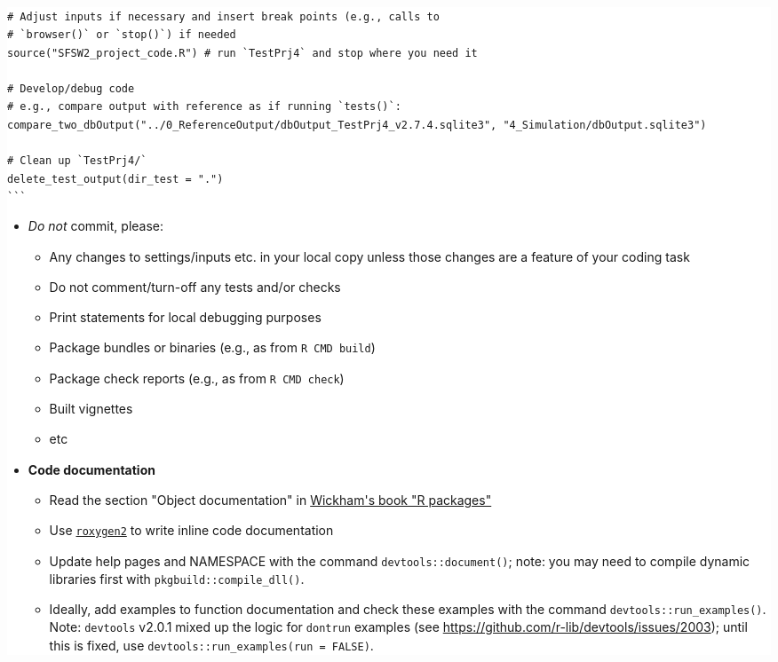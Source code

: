     # Adjust inputs if necessary and insert break points (e.g., calls to
    # `browser()` or `stop()`) if needed
    source("SFSW2_project_code.R") # run `TestPrj4` and stop where you need it

    # Develop/debug code
    # e.g., compare output with reference as if running `tests()`:
    compare_two_dbOutput("../0_ReferenceOutput/dbOutput_TestPrj4_v2.7.4.sqlite3", "4_Simulation/dbOutput.sqlite3")

    # Clean up `TestPrj4/`
    delete_test_output(dir_test = ".")
    ```

  * *Do not* commit, please:

    * Any changes to settings/inputs etc. in your local copy unless those
      changes are a feature of your coding task

    * Do not comment/turn-off any tests and/or checks

    * Print statements for local debugging purposes

    * Package bundles or binaries (e.g., as from `R CMD build`)

    * Package check reports (e.g., as from `R CMD check`)

    * Built vignettes

    * etc


- __Code documentation__

  * Read the section "Object documentation" in
    [Wickham's book "R packages"](https://r-pkgs.org/man.html)

  * Use [`roxygen2`](https://CRAN.R-project.org/package=roxygen2/vignettes/formatting.html)
    to write inline code documentation

  * Update help pages and NAMESPACE with the command `devtools::document()`;
    note: you may need to compile dynamic libraries first with
    `pkgbuild::compile_dll()`.

  * Ideally, add examples to function documentation and check these examples
    with the command `devtools::run_examples()`.
    Note: `devtools` v2.0.1 mixed up the logic for `dontrun` examples (see
    https://github.com/r-lib/devtools/issues/2003); until this is fixed,
    use `devtools::run_examples(run = FALSE)`.

